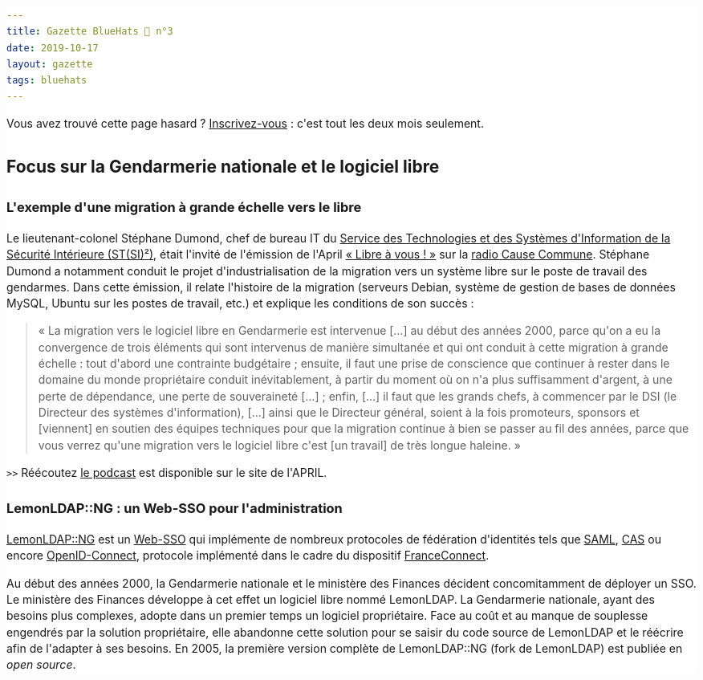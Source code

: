 ```yaml
---
title: Gazette BlueHats 🧢 n°3
date: 2019-10-17
layout: gazette
tags: bluehats
---
```


<div class="fr-highlight">
  <p>Vous avez trouvé cette page hasard ?  <a href="https://infolettres.etalab.gouv.fr/subscribe/bluehats@mail.etalab.studio">Inscrivez-vous</a> : c'est tout les deux mois seulement.</p>
</div>

## Focus sur la Gendarmerie nationale et le logiciel libre

### L'exemple d'une migration à grande échelle vers le libre

Le lieutenant-colonel Stéphane Dumond, chef de bureau IT du [Service des Technologies et des Systèmes d'Information de la Sécurité Intérieure (ST(SI)²)](https://fr.wikipedia.org/wiki/Service_des_technologies_et_des_syst%C3%A8mes_d%27information_de_la_S%C3%A9curit%C3%A9_int%C3%A9rieure), était l'invité de l'émission de l'April [« Libre à vous ! »](https://april.org/libre-a-vous) sur la [radio Cause Commune](https://cause-commune.fm/). Stéphane Dumond a notamment conduit le projet d'industrialisation de la migration vers un système libre sur le poste de travail des gendarmes. Dans cette émission, il relate l'histoire de la migration (serveurs Debian, système de gestion de bases de données MySQL, Ubuntu sur les postes de travail, etc.) et explique les conditions de son succès :

> « La migration vers le logiciel libre en Gendarmerie est intervenue [&#x2026;] au début des années 2000, parce qu'on a eu la convergence de trois éléments qui sont intervenus de manière simultanée et qui ont conduit à cette migration à grande échelle : tout d'abord une contrainte budgétaire ; ensuite, il faut une prise de conscience que continuer à rester dans le domaine du monde propriétaire conduit inévitablement, à partir du moment où on n'a plus suffisamment d'argent, à une perte de dépendance, une perte de souveraineté [&#x2026;] ; enfin, [&#x2026;] il faut que les grands chefs, à commencer par le DSI (le Directeur des systèmes d'information), [&#x2026;] ainsi que le Directeur général, soient à la fois promoteurs, sponsors et [viennent] en soutien des équipes techniques pour que la migration continue à bien se passer au fil des années, parce que vous verrez qu'une migration vers le logiciel libre c'est [un travail] de très longue haleine. »

`>>` Réécoutez [le podcast](https://april.org/libre-a-vous-diffusee-mardi-3-septembre-2019-sur-radio-cause-commune) est disponible sur le site de l'APRIL.

### LemonLDAP::NG : un Web-SSO pour l'administration

[LemonLDAP::NG](https://lemonldap-ng.org/welcome/) est un [Web-SSO](https://fr.wikipedia.org/wiki/Authentification_unique) qui implémente de nombreux protocoles de fédération d'identités tels que [SAML](https://fr.wikipedia.org/wiki/Security_assertion_markup_language), [CAS](https://fr.wikipedia.org/wiki/Central_Authentication_Service) ou encore [OpenID-Connect](https://fr.wikipedia.org/wiki/OpenID_Connect), protocole implémenté dans le cadre du dispositif [FranceConnect](https://fr.wikipedia.org/wiki/FranceConnect).

Au début des années 2000, la Gendarmerie nationale et le ministère des Finances décident concomitamment de déployer un SSO. Le ministère des Finances développe à cet effet un logiciel libre nommé LemonLDAP. La Gendarmerie nationale, ayant des besoins plus complexes, adopte dans un premier temps un logiciel propriétaire. Face au coût et au manque de souplesse engendrés par la solution propriétaire, elle abandonne cette solution pour se saisir du code source de LemonLDAP et le réécrire afin de l'adapter à ses besoins. En 2005, la première version complète de LemonLDAP::NG (fork de LemonLDAP) est publiée en *open source*.
